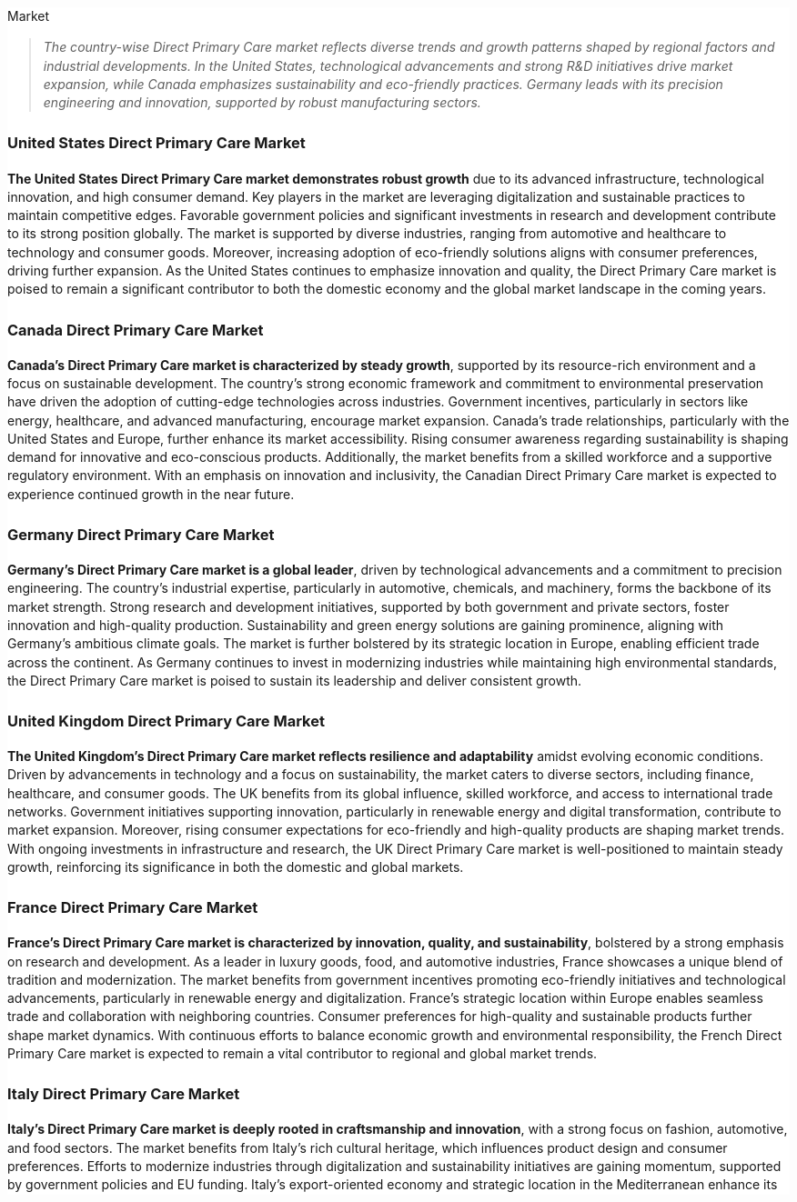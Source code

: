 Market<br /></span></h1><blockquote><p><em><span class="">The country-wise Direct Primary Care market reflects diverse trends and growth patterns shaped by regional factors and industrial developments. In the United States, technological advancements and strong R&amp;D initiatives drive market expansion, while Canada emphasizes sustainability and eco-friendly practices. Germany leads with its precision engineering and innovation, supported by robust manufacturing sectors.</span></em></p></blockquote><h3><strong>United States Direct Primary Care Market</strong></h3><p><strong>The United States Direct Primary Care market demonstrates robust growth</strong> due to its advanced infrastructure, technological innovation, and high consumer demand. Key players in the market are leveraging digitalization and sustainable practices to maintain competitive edges. Favorable government policies and significant investments in research and development contribute to its strong position globally. The market is supported by diverse industries, ranging from automotive and healthcare to technology and consumer goods. Moreover, increasing adoption of eco-friendly solutions aligns with consumer preferences, driving further expansion. As the United States continues to emphasize innovation and quality, the Direct Primary Care market is poised to remain a significant contributor to both the domestic economy and the global market landscape in the coming years.</p><h3><strong>Canada Direct Primary Care Market</strong></h3><p><strong>Canada&rsquo;s Direct Primary Care market is characterized by steady growth</strong>, supported by its resource-rich environment and a focus on sustainable development. The country&rsquo;s strong economic framework and commitment to environmental preservation have driven the adoption of cutting-edge technologies across industries. Government incentives, particularly in sectors like energy, healthcare, and advanced manufacturing, encourage market expansion. Canada&rsquo;s trade relationships, particularly with the United States and Europe, further enhance its market accessibility. Rising consumer awareness regarding sustainability is shaping demand for innovative and eco-conscious products. Additionally, the market benefits from a skilled workforce and a supportive regulatory environment. With an emphasis on innovation and inclusivity, the Canadian Direct Primary Care market is expected to experience continued growth in the near future.</p><h3><strong>Germany Direct Primary Care Market</strong></h3><p><strong>Germany&rsquo;s Direct Primary Care market is a global leader</strong>, driven by technological advancements and a commitment to precision engineering. The country&rsquo;s industrial expertise, particularly in automotive, chemicals, and machinery, forms the backbone of its market strength. Strong research and development initiatives, supported by both government and private sectors, foster innovation and high-quality production. Sustainability and green energy solutions are gaining prominence, aligning with Germany&rsquo;s ambitious climate goals. The market is further bolstered by its strategic location in Europe, enabling efficient trade across the continent. As Germany continues to invest in modernizing industries while maintaining high environmental standards, the Direct Primary Care market is poised to sustain its leadership and deliver consistent growth.</p><h3><strong>United Kingdom Direct Primary Care Market</strong></h3><p><strong>The United Kingdom&rsquo;s Direct Primary Care market reflects resilience and adaptability</strong> amidst evolving economic conditions. Driven by advancements in technology and a focus on sustainability, the market caters to diverse sectors, including finance, healthcare, and consumer goods. The UK benefits from its global influence, skilled workforce, and access to international trade networks. Government initiatives supporting innovation, particularly in renewable energy and digital transformation, contribute to market expansion. Moreover, rising consumer expectations for eco-friendly and high-quality products are shaping market trends. With ongoing investments in infrastructure and research, the UK Direct Primary Care market is well-positioned to maintain steady growth, reinforcing its significance in both the domestic and global markets.</p><h3><strong>France Direct Primary Care Market</strong></h3><p><strong>France&rsquo;s Direct Primary Care market is characterized by innovation, quality, and sustainability</strong>, bolstered by a strong emphasis on research and development. As a leader in luxury goods, food, and automotive industries, France showcases a unique blend of tradition and modernization. The market benefits from government incentives promoting eco-friendly initiatives and technological advancements, particularly in renewable energy and digitalization. France&rsquo;s strategic location within Europe enables seamless trade and collaboration with neighboring countries. Consumer preferences for high-quality and sustainable products further shape market dynamics. With continuous efforts to balance economic growth and environmental responsibility, the French Direct Primary Care market is expected to remain a vital contributor to regional and global market trends.</p><h3><strong>Italy Direct Primary Care Market</strong></h3><p><strong>Italy&rsquo;s Direct Primary Care market is deeply rooted in craftsmanship and innovation</strong>, with a strong focus on fashion, automotive, and food sectors. The market benefits from Italy&rsquo;s rich cultural heritage, which influences product design and consumer preferences. Efforts to modernize industries through digitalization and sustainability initiatives are gaining momentum, supported by government policies and EU funding. Italy&rsquo;s export-oriented economy and strategic location in the Mediterranean enhance its
